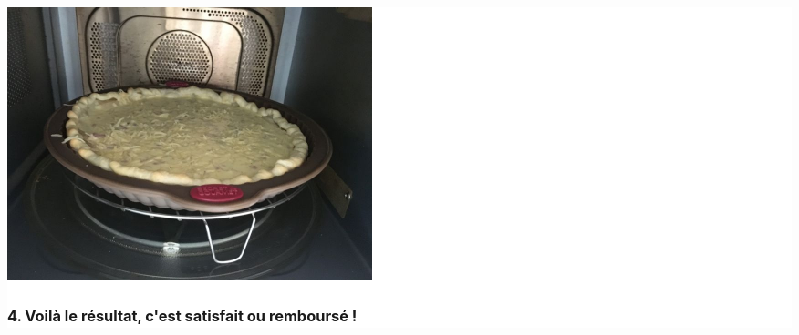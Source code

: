 <img src="img/quiche_lorraine/IMG_9434.JPG" width="400">

### 4. Voilà le résultat, c'est satisfait ou remboursé !
